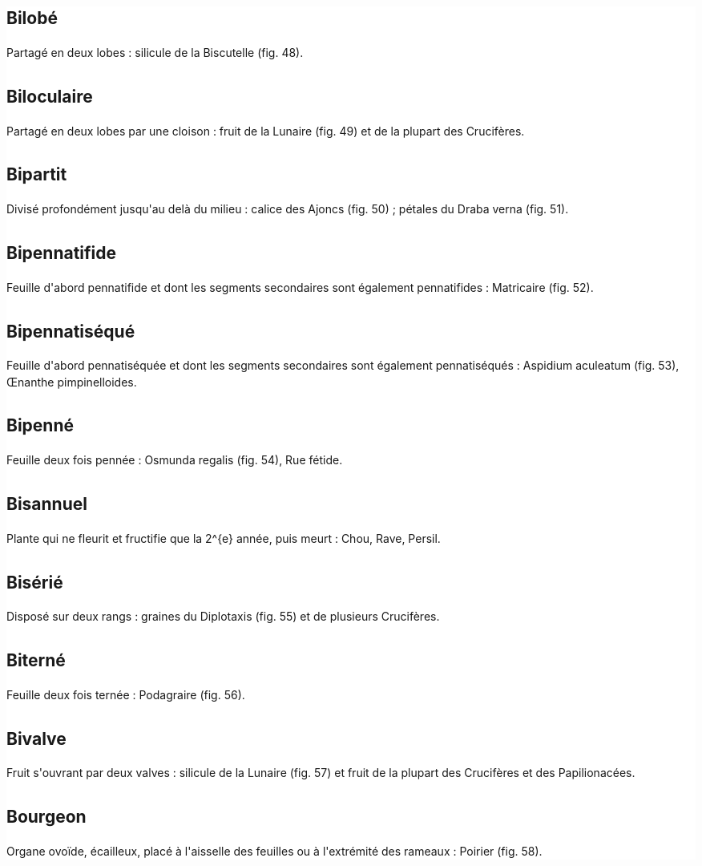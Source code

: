 ## Bilobé

Partagé en deux lobes : silicule de la Biscutelle (fig. 48).

## Biloculaire

Partagé en deux lobes par une cloison : fruit de la Lunaire (fig. 49) et de la plupart des Crucifères.

## Bipartit

Divisé profondément jusqu'au delà du milieu : calice des Ajoncs (fig. 50) ; pétales du Draba verna (fig. 51).

## Bipennatifide

Feuille d'abord pennatifide et dont les segments secondaires sont également pennatifides : Matricaire (fig. 52).

## Bipennatiséqué

Feuille d'abord pennatiséquée et dont les segments secondaires sont également pennatiséqués : Aspidium aculeatum (fig. 53), Œnanthe pimpinelloides.

## Bipenné

Feuille deux fois pennée : Osmunda regalis (fig. 54), Rue fétide.

## Bisannuel

Plante qui ne fleurit et fructifie que la 2^{e} année, puis meurt : Chou, Rave, Persil.

## Bisérié

Disposé sur deux rangs : graines du Diplotaxis (fig. 55) et de plusieurs Crucifères.

## Biterné

Feuille deux fois ternée : Podagraire (fig. 56).

## Bivalve

Fruit s'ouvrant par deux valves : silicule de la Lunaire (fig. 57) et fruit de la plupart des Crucifères et des Papilionacées.

## Bourgeon

Organe ovoïde, écailleux, placé à l'aisselle des feuilles ou à l'extrémité des rameaux : Poirier (fig. 58).
